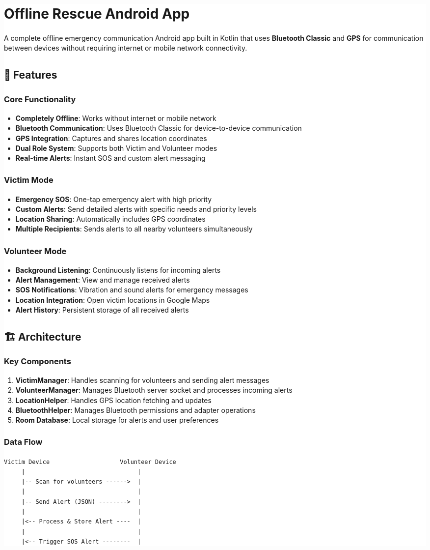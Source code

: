 # Offline Rescue Android App

A complete offline emergency communication Android app built in Kotlin that uses **Bluetooth Classic** and **GPS** for communication between devices without requiring internet or mobile network connectivity.

## 🚀 Features

### Core Functionality
- **Completely Offline**: Works without internet or mobile network
- **Bluetooth Communication**: Uses Bluetooth Classic for device-to-device communication
- **GPS Integration**: Captures and shares location coordinates
- **Dual Role System**: Supports both Victim and Volunteer modes
- **Real-time Alerts**: Instant SOS and custom alert messaging

### Victim Mode
- **Emergency SOS**: One-tap emergency alert with high priority
- **Custom Alerts**: Send detailed alerts with specific needs and priority levels
- **Location Sharing**: Automatically includes GPS coordinates
- **Multiple Recipients**: Sends alerts to all nearby volunteers simultaneously

### Volunteer Mode
- **Background Listening**: Continuously listens for incoming alerts
- **Alert Management**: View and manage received alerts
- **SOS Notifications**: Vibration and sound alerts for emergency messages
- **Location Integration**: Open victim locations in Google Maps
- **Alert History**: Persistent storage of all received alerts

## 🏗️ Architecture

### Key Components

1. **VictimManager**: Handles scanning for volunteers and sending alert messages
2. **VolunteerManager**: Manages Bluetooth server socket and processes incoming alerts
3. **LocationHelper**: Handles GPS location fetching and updates
4. **BluetoothHelper**: Manages Bluetooth permissions and adapter operations
5. **Room Database**: Local storage for alerts and user preferences

### Data Flow

```
Victim Device                    Volunteer Device
     |                                |
     |-- Scan for volunteers ------>  |
     |                                |
     |-- Send Alert (JSON) -------->  |
     |                                |
     |<-- Process & Store Alert ----  |
     |                                |
     |<-- Trigger SOS Alert --------  |
```
